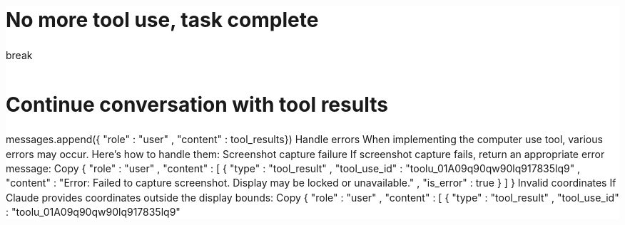 # No more tool use, task complete
break
# Continue conversation with tool results
messages.append({
"role"
:
"user"
,
"content"
: tool_results})
​
Handle errors
When implementing the computer use tool, various errors may occur. Here’s how to handle them:
Screenshot capture failure
If screenshot capture fails, return an appropriate error message:
Copy
{
"role"
:
"user"
,
"content"
: [
{
"type"
:
"tool_result"
,
"tool_use_id"
:
"toolu_01A09q90qw90lq917835lq9"
,
"content"
:
"Error: Failed to capture screenshot. Display may be locked or unavailable."
,
"is_error"
:
true
}
]
}
Invalid coordinates
If Claude provides coordinates outside the display bounds:
Copy
{
"role"
:
"user"
,
"content"
: [
{
"type"
:
"tool_result"
,
"tool_use_id"
:
"toolu_01A09q90qw90lq917835lq9"